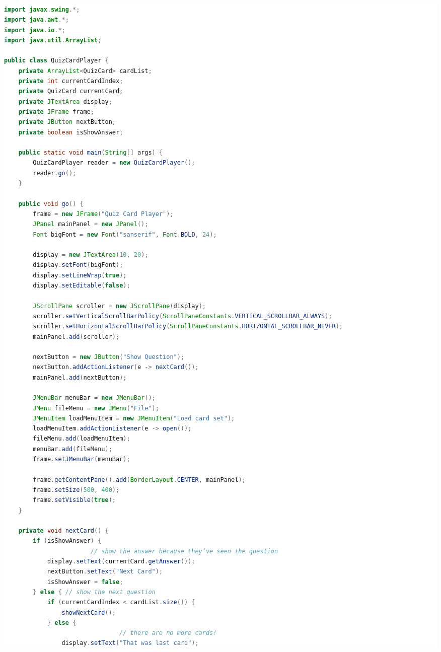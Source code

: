 ```java
import javax.swing.*;
import java.awt.*;
import java.io.*;
import java.util.ArrayList;

public class QuizCardPlayer {
    private ArrayList<QuizCard> cardList;
    private int currentCardIndex;
    private QuizCard currentCard;
    private JTextArea display;
    private JFrame frame;
    private JButton nextButton;
    private boolean isShowAnswer;
	
    public static void main(String[] args) {
        QuizCardPlayer reader = new QuizCardPlayer();
        reader.go();
    }
	
    public void go() {
        frame = new JFrame("Quiz Card Player");
        JPanel mainPanel = new JPanel();
        Font bigFont = new Font("sanserif", Font.BOLD, 24);
		
        display = new JTextArea(10, 20);
        display.setFont(bigFont);
        display.setLineWrap(true);
        display.setEditable(false);
		
        JScrollPane scroller = new JScrollPane(display);
        scroller.setVerticalScrollBarPolicy(ScrollPaneConstants.VERTICAL_SCROLLBAR_ALWAYS);
        scroller.setHorizontalScrollBarPolicy(ScrollPaneConstants.HORIZONTAL_SCROLLBAR_NEVER);
        mainPanel.add(scroller);
		
        nextButton = new JButton("Show Question");
        nextButton.addActionListener(e -> nextCard());
        mainPanel.add(nextButton);
		
        JMenuBar menuBar = new JMenuBar();
        JMenu fileMenu = new JMenu("File");
        JMenuItem loadMenuItem = new JMenuItem("Load card set");
        loadMenuItem.addActionListener(e -> open());
        fileMenu.add(loadMenuItem);
        menuBar.add(fileMenu);
        frame.setJMenuBar(menuBar);

        frame.getContentPane().add(BorderLayout.CENTER, mainPanel);
        frame.setSize(500, 400);
        frame.setVisible(true);
    }
	
    private void nextCard() {
        if (isShowAnswer) {
						// show the answer because they’ve seen the question
            display.setText(currentCard.getAnswer());
            nextButton.setText("Next Card");
            isShowAnswer = false;
        } else { // show the next question
            if (currentCardIndex < cardList.size()) {
                showNextCard();
            } else {
								// there are no more cards!
                display.setText("That was last card");
```